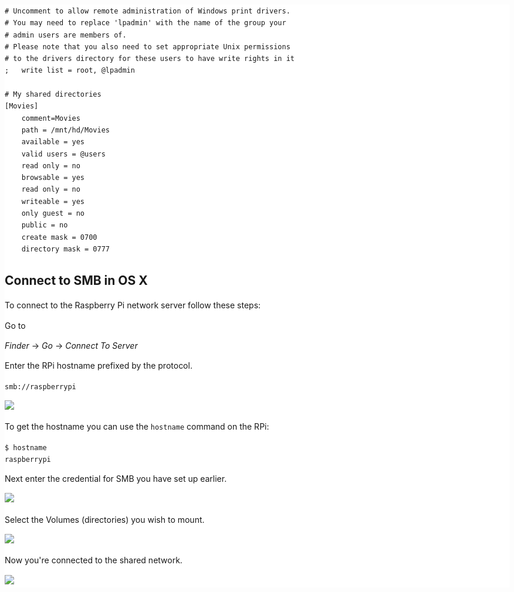 ```text
# Uncomment to allow remote administration of Windows print drivers.
# You may need to replace 'lpadmin' with the name of the group your
# admin users are members of.
# Please note that you also need to set appropriate Unix permissions
# to the drivers directory for these users to have write rights in it
;   write list = root, @lpadmin

# My shared directories
[Movies]
    comment=Movies
    path = /mnt/hd/Movies
    available = yes
    valid users = @users
    read only = no
    browsable = yes
    read only = no
    writeable = yes
    only guest = no
    public = no
    create mask = 0700
    directory mask = 0777
```

## Connect to SMB in OS X

To connect to the Raspberry Pi network server follow these steps:

Go to

*Finder* -> *Go* -> *Connect To Server*

Enter the RPi hostname prefixed by the protocol.

```
smb://raspberrypi
```

[![](finder-connect-to-server.jpg)](finder-connect-to-server.jpg)

To get the hostname you can use the `hostname` command on the RPi:

```bash
$ hostname
raspberrypi
```

Next enter the credential for SMB you have set up earlier.

[![](finder-enter-server-credentials.jpg)](finder-enter-server-credentials.jpg)

Select the Volumes (directories) you wish to mount.

[![](finder-select-volumes-to-mount.jpg)](finder-select-volumes-to-mount.jpg)

Now you're connected to the shared network.

[![](finder-connected-shared-drive.jpg)](finder-connected-shared-drive.jpg)
